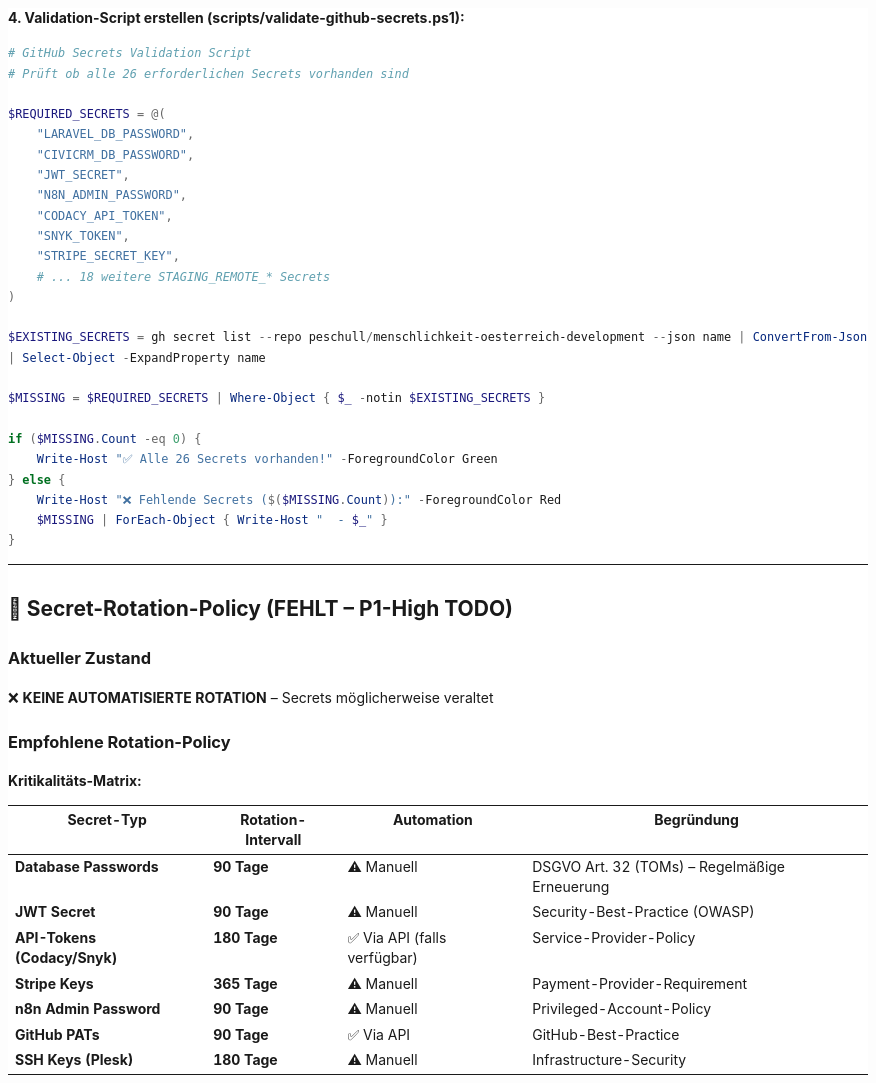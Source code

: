 **4. Validation-Script erstellen (scripts/validate-github-secrets.ps1):**
```powershell
# GitHub Secrets Validation Script
# Prüft ob alle 26 erforderlichen Secrets vorhanden sind

$REQUIRED_SECRETS = @(
    "LARAVEL_DB_PASSWORD",
    "CIVICRM_DB_PASSWORD",
    "JWT_SECRET",
    "N8N_ADMIN_PASSWORD",
    "CODACY_API_TOKEN",
    "SNYK_TOKEN",
    "STRIPE_SECRET_KEY",
    # ... 18 weitere STAGING_REMOTE_* Secrets
)

$EXISTING_SECRETS = gh secret list --repo peschull/menschlichkeit-oesterreich-development --json name | ConvertFrom-Json | Select-Object -ExpandProperty name

$MISSING = $REQUIRED_SECRETS | Where-Object { $_ -notin $EXISTING_SECRETS }

if ($MISSING.Count -eq 0) {
    Write-Host "✅ Alle 26 Secrets vorhanden!" -ForegroundColor Green
} else {
    Write-Host "❌ Fehlende Secrets ($($MISSING.Count)):" -ForegroundColor Red
    $MISSING | ForEach-Object { Write-Host "  - $_" }
}
```

---

## 🔄 Secret-Rotation-Policy (FEHLT – P1-High TODO)

### Aktueller Zustand

❌ **KEINE AUTOMATISIERTE ROTATION** – Secrets möglicherweise veraltet

### Empfohlene Rotation-Policy

**Kritikalitäts-Matrix:**

| Secret-Typ | Rotation-Intervall | Automation | Begründung |
|------------|-------------------|------------|------------|
| **Database Passwords** | **90 Tage** | ⚠️ Manuell | DSGVO Art. 32 (TOMs) – Regelmäßige Erneuerung |
| **JWT Secret** | **90 Tage** | ⚠️ Manuell | Security-Best-Practice (OWASP) |
| **API-Tokens (Codacy/Snyk)** | **180 Tage** | ✅ Via API (falls verfügbar) | Service-Provider-Policy |
| **Stripe Keys** | **365 Tage** | ⚠️ Manuell | Payment-Provider-Requirement |
| **n8n Admin Password** | **90 Tage** | ⚠️ Manuell | Privileged-Account-Policy |
| **GitHub PATs** | **90 Tage** | ✅ Via API | GitHub-Best-Practice |
| **SSH Keys (Plesk)** | **180 Tage** | ⚠️ Manuell | Infrastructure-Security |
